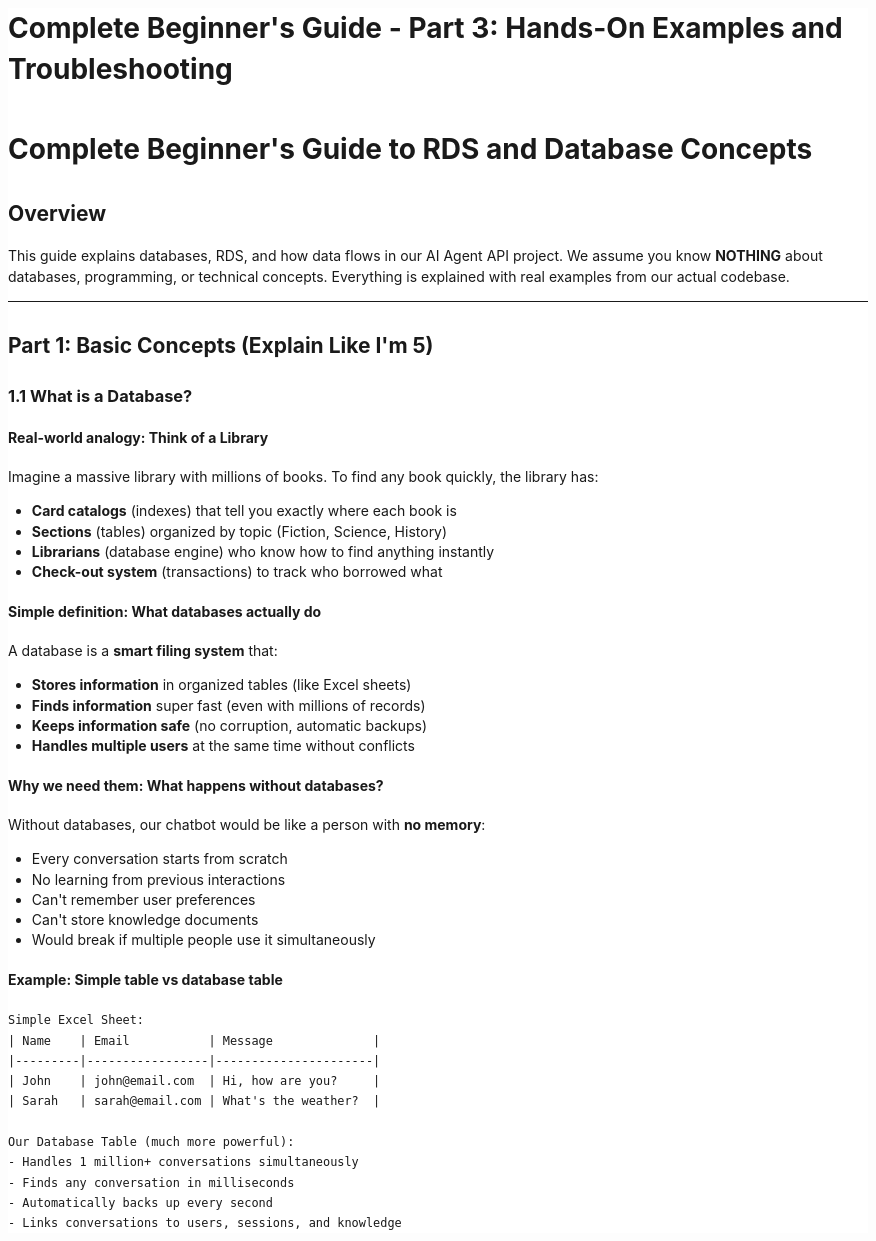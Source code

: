 # Complete Beginner's Guide - Part 3: Hands-On Examples and Troubleshooting






# Complete Beginner's Guide to RDS and Database Concepts

## Overview
This guide explains databases, RDS, and how data flows in our AI Agent API project. We assume you know **NOTHING** about databases, programming, or technical concepts. Everything is explained with real examples from our actual codebase.

---

## Part 1: Basic Concepts (Explain Like I'm 5)

### 1.1 What is a Database?

#### **Real-world analogy**: Think of a Library
Imagine a massive library with millions of books. To find any book quickly, the library has:
- **Card catalogs** (indexes) that tell you exactly where each book is
- **Sections** (tables) organized by topic (Fiction, Science, History)
- **Librarians** (database engine) who know how to find anything instantly
- **Check-out system** (transactions) to track who borrowed what

#### **Simple definition**: What databases actually do
A database is a **smart filing system** that:
- **Stores information** in organized tables (like Excel sheets)
- **Finds information** super fast (even with millions of records)
- **Keeps information safe** (no corruption, automatic backups)
- **Handles multiple users** at the same time without conflicts

#### **Why we need them**: What happens without databases?
Without databases, our chatbot would be like a person with **no memory**:
- Every conversation starts from scratch
- No learning from previous interactions
- Can't remember user preferences
- Can't store knowledge documents
- Would break if multiple people use it simultaneously

#### **Example**: Simple table vs database table
```
Simple Excel Sheet:
| Name    | Email           | Message              |
|---------|-----------------|----------------------|
| John    | john@email.com  | Hi, how are you?     |
| Sarah   | sarah@email.com | What's the weather?  |

Our Database Table (much more powerful):
- Handles 1 million+ conversations simultaneously
- Finds any conversation in milliseconds  
- Automatically backs up every second
- Links conversations to users, sessions, and knowledge
```
